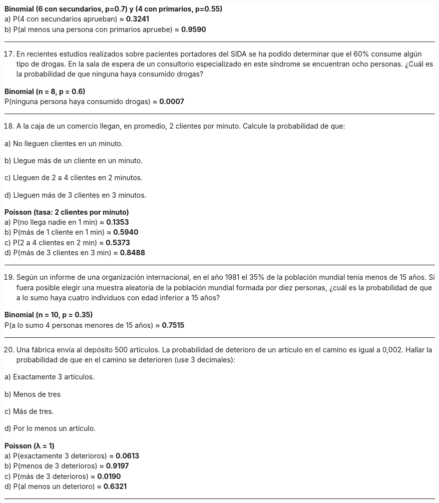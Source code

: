 **Binomial (6 con secundarios, p=0.7) y (4 con primarios, p=0.55)**\
a) P(4 con secundarios aprueban) ≈ **0.3241**\
b) P(al menos una persona con primarios apruebe) ≈ **0.9590**


---

17. En recientes estudios realizados sobre pacientes portadores del SIDA se ha podido determinar que el 60% consume algún tipo de drogas. En la sala de espera de un consultorio especializado en este síndrome se encuentran ocho personas. ¿Cuál es la probabilidad de que ninguna haya consumido drogas?

**Binomial (n = 8, p = 0.6)**\
P(ninguna persona haya consumido drogas) ≈ **0.0007**

---

18. A la caja de un comercio llegan, en promedio, 2 clientes por minuto. Calcule la probabilidad de que:

a) No lleguen clientes en un minuto.

b) Llegue más de un cliente en un minuto.

c) Lleguen de 2 a 4 clientes en 2 minutos.

d) Lleguen más de 3 clientes en 3 minutos.

**Poisson (tasa: 2 clientes por minuto)**\
a) P(no llega nadie en 1 min) ≈ **0.1353**\
b) P(más de 1 cliente en 1 min) ≈ **0.5940**\
c) P(2 a 4 clientes en 2 min) ≈ **0.5373**\
d) P(más de 3 clientes en 3 min) ≈ **0.8488**

---

19. Según un informe de una organización internacional, en el año 1981 el 35% de la población mundial tenía menos de 15 años. Si fuera posible elegir una muestra aleatoria de la población mundial formada por diez personas, ¿cuál es la probabilidad de que a lo sumo haya cuatro individuos con edad inferior a 15 años?

**Binomial (n = 10, p = 0.35)**\
P(a lo sumo 4 personas menores de 15 años) ≈ **0.7515**

---

20. Una fábrica envía al depósito 500 artículos. La probabilidad de deterioro de un artículo en el camino es igual a 0,002. Hallar la probabilidad de que en el camino se deterioren (use 3 decimales):

a) Exactamente 3 artículos.

b) Menos de tres

c) Más de tres.

d) Por lo menos un artículo.

**Poisson (λ = 1)**\
a) P(exactamente 3 deterioros) ≈ **0.0613**\
b) P(menos de 3 deterioros) ≈ **0.9197**\
c) P(más de 3 deterioros) ≈ **0.0190**\
d) P(al menos un deterioro) ≈ **0.6321**

---